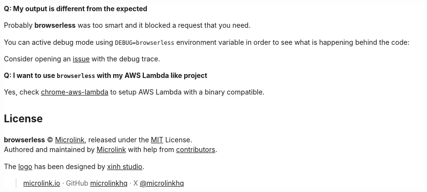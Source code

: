 **Q: My output is different from the expected**

Probably **browserless** was too smart and it blocked a request that you need.

You can active debug mode using `DEBUG=browserless` environment variable in order to see what is happening behind the code:

Consider opening an [issue](https://github.com/microlinkhq/browserless/issues/new) with the debug trace.

**Q: I want to use `browserless` with my AWS Lambda like project**

Yes, check [chrome-aws-lambda](https://github.com/alixaxel/chrome-aws-lambda) to setup AWS Lambda with a binary compatible.

## License

**browserless** © [Microlink](https://microlink.io), released under the [MIT](https://github.com/microlinkhq/browserless/blob/master/LICENSE.md) License.<br>
Authored and maintained by [Microlink](https://microlink.io) with help from [contributors](https://github.com/microlinkhq/browserless/contributors).

The [logo](https://thenounproject.com/term/browser/288309/) has been designed by [xinh studio](https://xinh.studio).

> [microlink.io](https://microlink.io) · GitHub [microlinkhq](https://github.com/microlinkhq) · X [@microlinkhq](https://x.com/microlinkhq)
